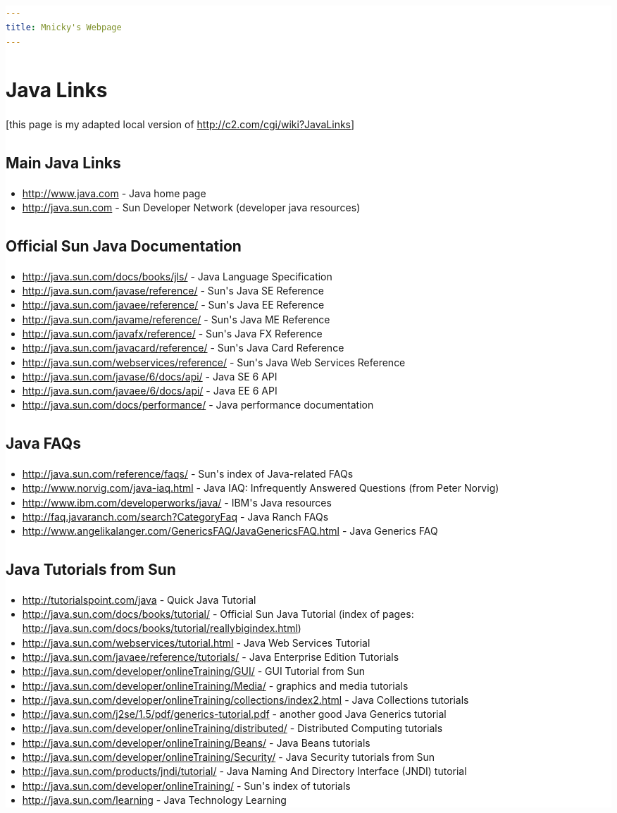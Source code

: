 ```yaml
---
title: Mnicky's Webpage
---
```


# Java Links #

\[this page is my adapted local version of <http://c2.com/cgi/wiki?JavaLinks>\]

## Main Java Links ##

* <http://www.java.com> - Java home page
* <http://java.sun.com> - Sun Developer Network \(developer java resources\)

## Official Sun Java Documentation ##

* <http://java.sun.com/docs/books/jls/> - Java Language Specification
* <http://java.sun.com/javase/reference/> - Sun's Java SE Reference
* <http://java.sun.com/javaee/reference/> - Sun's Java EE Reference
* <http://java.sun.com/javame/reference/> - Sun's Java ME Reference
* <http://java.sun.com/javafx/reference/> - Sun's Java FX Reference
* <http://java.sun.com/javacard/reference/> - Sun's Java Card Reference
* <http://java.sun.com/webservices/reference/> - Sun's Java Web Services Reference
* <http://java.sun.com/javase/6/docs/api/> - Java SE 6 API
* <http://java.sun.com/javaee/6/docs/api/> - Java EE 6 API
* <http://java.sun.com/docs/performance/> - Java performance documentation

## Java FAQs ##

* <http://java.sun.com/reference/faqs/> - Sun's index of Java-related FAQs
* <http://www.norvig.com/java-iaq.html> - Java IAQ: Infrequently Answered Questions \(from Peter Norvig\)
* <http://www.ibm.com/developerworks/java/> - IBM's Java resources
* <http://faq.javaranch.com/search?CategoryFaq> - Java Ranch FAQs
* <http://www.angelikalanger.com/GenericsFAQ/JavaGenericsFAQ.html> - Java Generics FAQ

## Java Tutorials from Sun ##

* <http://tutorialspoint.com/java> - Quick Java Tutorial
* <http://java.sun.com/docs/books/tutorial/> - Official Sun Java Tutorial \(index of pages: <http://java.sun.com/docs/books/tutorial/reallybigindex.html>\)
* <http://java.sun.com/webservices/tutorial.html> - Java Web Services Tutorial
* <http://java.sun.com/javaee/reference/tutorials/> - Java Enterprise Edition Tutorials
* <http://java.sun.com/developer/onlineTraining/GUI/> - GUI Tutorial from Sun
* <http://java.sun.com/developer/onlineTraining/Media/> - graphics and media tutorials
* <http://java.sun.com/developer/onlineTraining/collections/index2.html> - Java Collections tutorials
* <http://java.sun.com/j2se/1.5/pdf/generics-tutorial.pdf> - another good Java Generics tutorial
* <http://java.sun.com/developer/onlineTraining/distributed/> - Distributed Computing tutorials
* <http://java.sun.com/developer/onlineTraining/Beans/> - Java Beans tutorials
* <http://java.sun.com/developer/onlineTraining/Security/> - Java Security tutorials from Sun
* <http://java.sun.com/products/jndi/tutorial/> - Java Naming And Directory Interface \(JNDI\) tutorial
* <http://java.sun.com/developer/onlineTraining/> - Sun's index of tutorials
* <http://java.sun.com/learning> - Java Technology Learning
